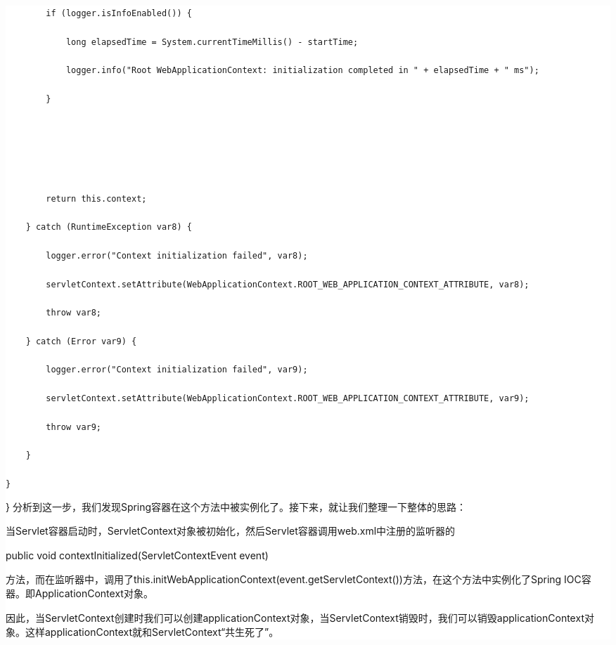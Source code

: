  




            if (logger.isInfoEnabled()) {
     
                long elapsedTime = System.currentTimeMillis() - startTime;
     
                logger.info("Root WebApplicationContext: initialization completed in " + elapsedTime + " ms");
     
            }

 




            return this.context;
     
        } catch (RuntimeException var8) {
     
            logger.error("Context initialization failed", var8);
     
            servletContext.setAttribute(WebApplicationContext.ROOT_WEB_APPLICATION_CONTEXT_ATTRIBUTE, var8);
     
            throw var8;
     
        } catch (Error var9) {
     
            logger.error("Context initialization failed", var9);
     
            servletContext.setAttribute(WebApplicationContext.ROOT_WEB_APPLICATION_CONTEXT_ATTRIBUTE, var9);
     
            throw var9;
     
        }
     
    }

}
分析到这一步，我们发现Spring容器在这个方法中被实例化了。接下来，就让我们整理一下整体的思路：

当Servlet容器启动时，ServletContext对象被初始化，然后Servlet容器调用web.xml中注册的监听器的

public void contextInitialized(ServletContextEvent event)

方法，而在监听器中，调用了this.initWebApplicationContext(event.getServletContext())方法，在这个方法中实例化了Spring IOC容器。即ApplicationContext对象。

因此，当ServletContext创建时我们可以创建applicationContext对象，当ServletContext销毁时，我们可以销毁applicationContext对象。这样applicationContext就和ServletContext“共生死了”。


